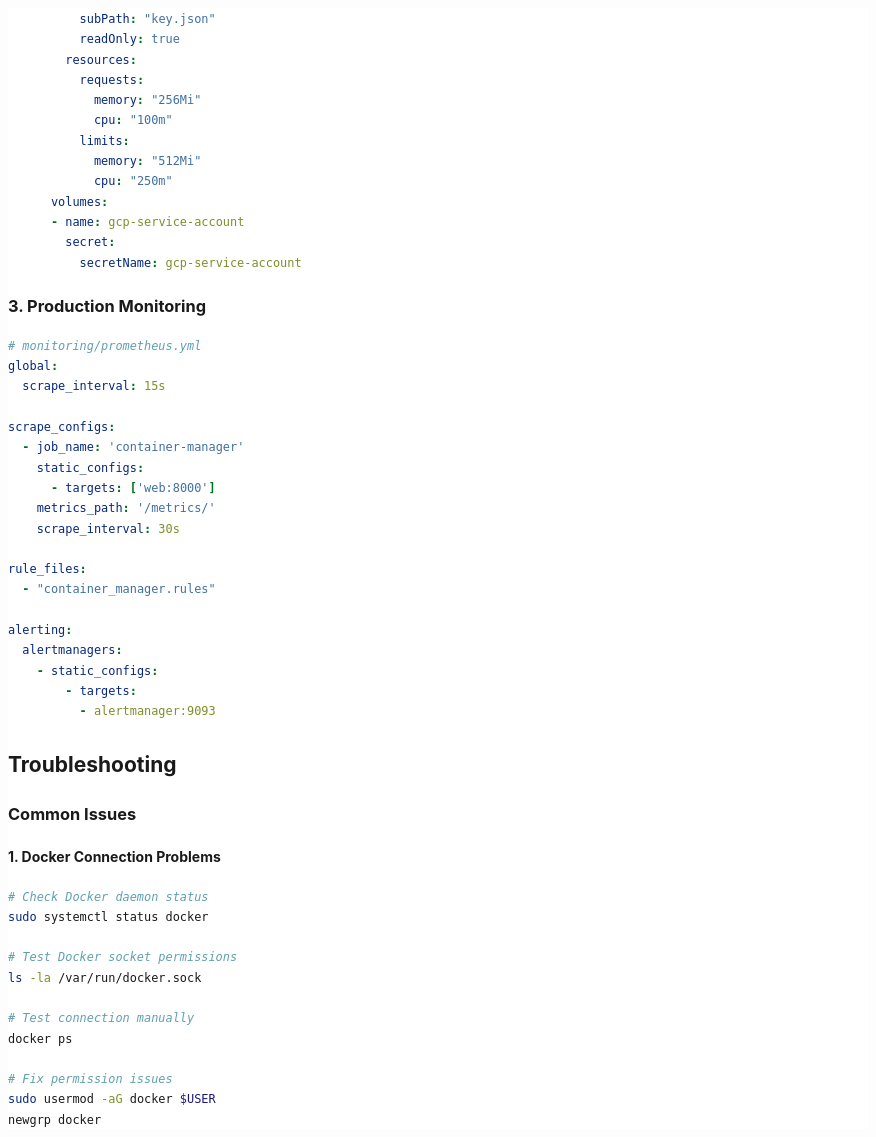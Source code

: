 ```yaml
          subPath: "key.json"
          readOnly: true
        resources:
          requests:
            memory: "256Mi"
            cpu: "100m"
          limits:
            memory: "512Mi"
            cpu: "250m"
      volumes:
      - name: gcp-service-account
        secret:
          secretName: gcp-service-account
```

### 3. Production Monitoring

```yaml
# monitoring/prometheus.yml
global:
  scrape_interval: 15s

scrape_configs:
  - job_name: 'container-manager'
    static_configs:
      - targets: ['web:8000']
    metrics_path: '/metrics/'
    scrape_interval: 30s

rule_files:
  - "container_manager.rules"

alerting:
  alertmanagers:
    - static_configs:
        - targets:
          - alertmanager:9093
```

## Troubleshooting

### Common Issues

#### 1. Docker Connection Problems

```bash
# Check Docker daemon status
sudo systemctl status docker

# Test Docker socket permissions
ls -la /var/run/docker.sock

# Test connection manually
docker ps

# Fix permission issues
sudo usermod -aG docker $USER
newgrp docker
```
